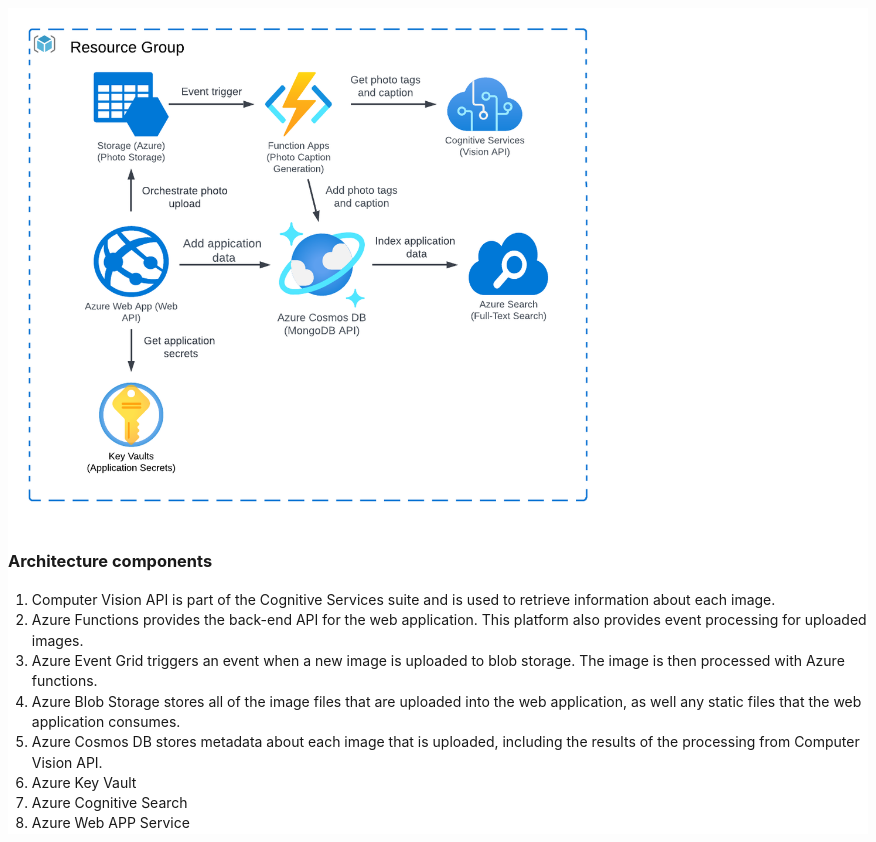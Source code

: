 <p>
  <img src="assets/20221029_215911_Photo-Sharing_1.png"
       alt="Shoe Shop Logo"
       width="600"
  >
</p>

### Architecture components

1. Computer Vision API is part of the Cognitive Services suite and is used to retrieve information about each image.
2. Azure Functions provides the back-end API for the web application. This platform also provides event processing for uploaded images.
3. Azure Event Grid triggers an event when a new image is uploaded to blob storage. The image is then processed with Azure functions.
4. Azure Blob Storage stores all of the image files that are uploaded into the web application, as well any static files that the web application consumes.
5. Azure Cosmos DB stores metadata about each image that is uploaded, including the results of the processing from Computer Vision API.
6. Azure Key Vault
7. Azure Cognitive Search
8. Azure Web APP Service

